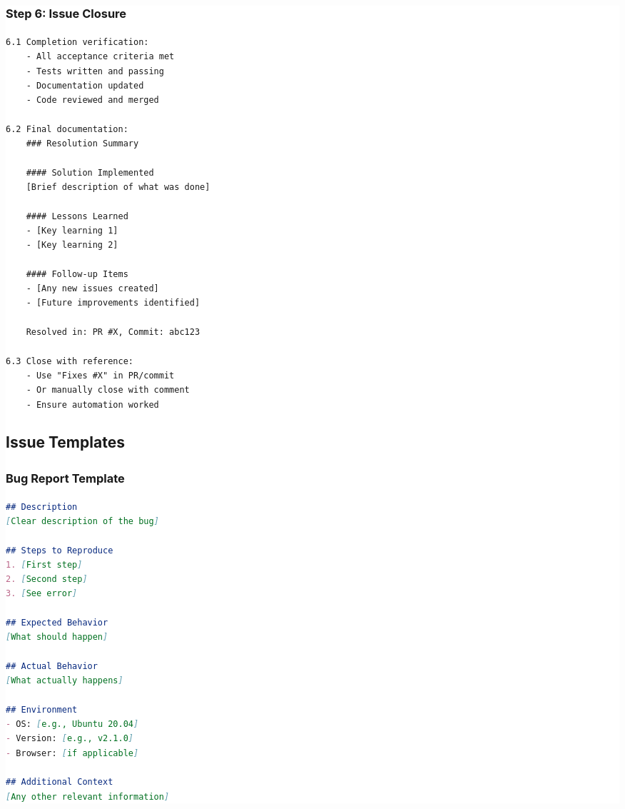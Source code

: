### Step 6: Issue Closure
```
6.1 Completion verification:
    - All acceptance criteria met
    - Tests written and passing
    - Documentation updated
    - Code reviewed and merged

6.2 Final documentation:
    ### Resolution Summary

    #### Solution Implemented
    [Brief description of what was done]

    #### Lessons Learned
    - [Key learning 1]
    - [Key learning 2]

    #### Follow-up Items
    - [Any new issues created]
    - [Future improvements identified]

    Resolved in: PR #X, Commit: abc123

6.3 Close with reference:
    - Use "Fixes #X" in PR/commit
    - Or manually close with comment
    - Ensure automation worked
```

## Issue Templates

### Bug Report Template
```markdown
## Description
[Clear description of the bug]

## Steps to Reproduce
1. [First step]
2. [Second step]
3. [See error]

## Expected Behavior
[What should happen]

## Actual Behavior
[What actually happens]

## Environment
- OS: [e.g., Ubuntu 20.04]
- Version: [e.g., v2.1.0]
- Browser: [if applicable]

## Additional Context
[Any other relevant information]
```
